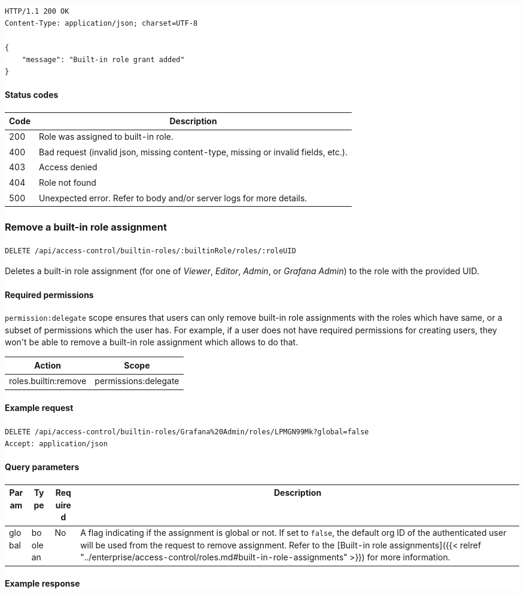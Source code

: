 ```http
HTTP/1.1 200 OK
Content-Type: application/json; charset=UTF-8

{
    "message": "Built-in role grant added"
}
```

#### Status codes

| Code | Description                                                                        |
| ---- | ---------------------------------------------------------------------------------- |
| 200  | Role was assigned to built-in role.                                                |
| 400  | Bad request (invalid json, missing content-type, missing or invalid fields, etc.). |
| 403  | Access denied                                                                      |
| 404  | Role not found                                                                     |
| 500  | Unexpected error. Refer to body and/or server logs for more details.               |

### Remove a built-in role assignment

`DELETE /api/access-control/builtin-roles/:builtinRole/roles/:roleUID`

Deletes a built-in role assignment (for one of _Viewer_, _Editor_, _Admin_, or _Grafana Admin_) to the role with the provided UID.

#### Required permissions

`permission:delegate` scope ensures that users can only remove built-in role assignments with the roles which have same, or a subset of permissions which the user has.
For example, if a user does not have required permissions for creating users, they won't be able to remove a built-in role assignment which allows to do that.

| Action               | Scope                |
| -------------------- | -------------------- |
| roles.builtin:remove | permissions:delegate |

#### Example request

```http
DELETE /api/access-control/builtin-roles/Grafana%20Admin/roles/LPMGN99Mk?global=false
Accept: application/json
```

#### Query parameters

| Param  | Type    | Required | Description                                                                                                                                                                                                                                                                                                                |
| ------ | ------- | -------- | -------------------------------------------------------------------------------------------------------------------------------------------------------------------------------------------------------------------------------------------------------------------------------------------------------------------------- |
| global | boolean | No       | A flag indicating if the assignment is global or not. If set to `false`, the default org ID of the authenticated user will be used from the request to remove assignment. Refer to the [Built-in role assignments]({{< relref "../enterprise/access-control/roles.md#built-in-role-assignments" >}}) for more information. |

#### Example response

